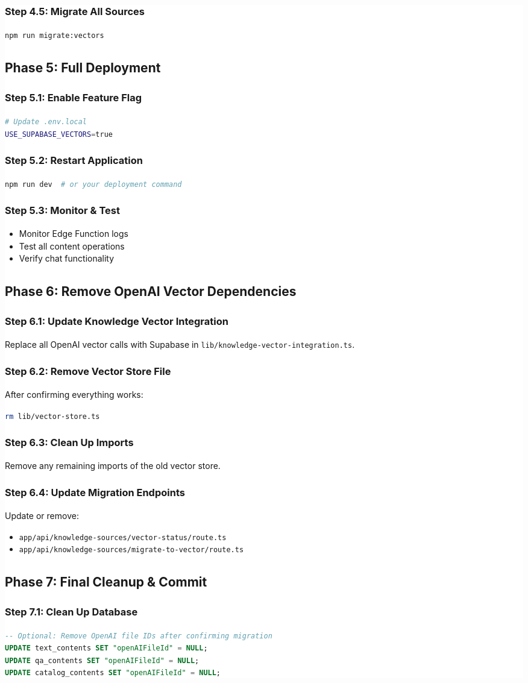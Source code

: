 ### Step 4.5: Migrate All Sources
```bash
npm run migrate:vectors
```

## Phase 5: Full Deployment

### Step 5.1: Enable Feature Flag
```bash
# Update .env.local
USE_SUPABASE_VECTORS=true
```

### Step 5.2: Restart Application
```bash
npm run dev  # or your deployment command
```

### Step 5.3: Monitor & Test
- Monitor Edge Function logs
- Test all content operations
- Verify chat functionality

## Phase 6: Remove OpenAI Vector Dependencies

### Step 6.1: Update Knowledge Vector Integration
Replace all OpenAI vector calls with Supabase in `lib/knowledge-vector-integration.ts`.

### Step 6.2: Remove Vector Store File
After confirming everything works:
```bash
rm lib/vector-store.ts
```

### Step 6.3: Clean Up Imports
Remove any remaining imports of the old vector store.

### Step 6.4: Update Migration Endpoints
Update or remove:
- `app/api/knowledge-sources/vector-status/route.ts`
- `app/api/knowledge-sources/migrate-to-vector/route.ts`

## Phase 7: Final Cleanup & Commit

### Step 7.1: Clean Up Database
```sql
-- Optional: Remove OpenAI file IDs after confirming migration
UPDATE text_contents SET "openAIFileId" = NULL;
UPDATE qa_contents SET "openAIFileId" = NULL;
UPDATE catalog_contents SET "openAIFileId" = NULL;
```
